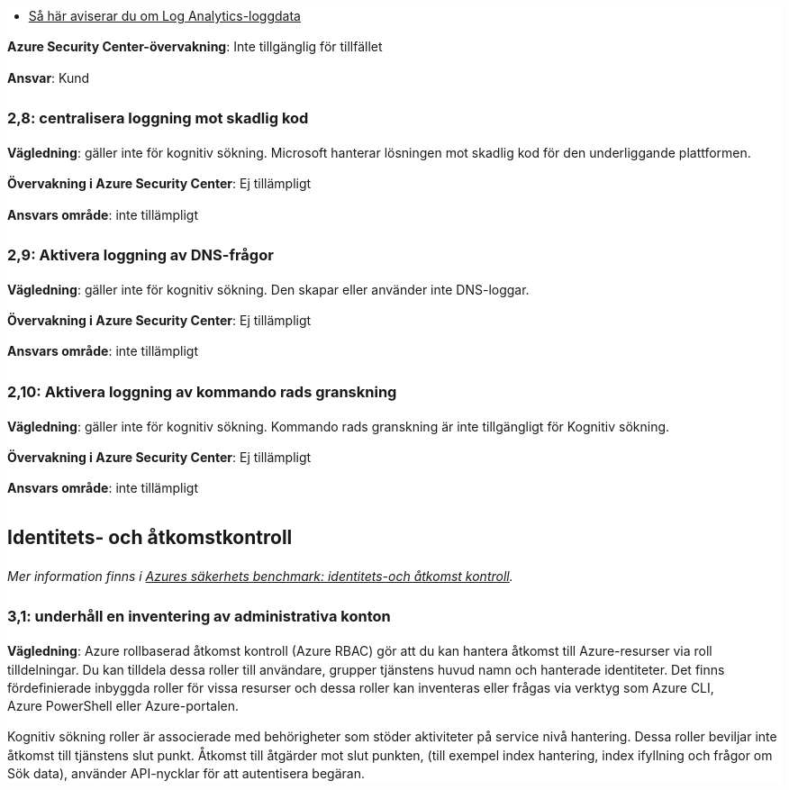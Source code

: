 - [Så här aviserar du om Log Analytics-loggdata](../azure-monitor/alerts/tutorial-response.md)

**Azure Security Center-övervakning**: Inte tillgänglig för tillfället

**Ansvar**: Kund

### <a name="28-centralize-anti-malware-logging"></a>2,8: centralisera loggning mot skadlig kod

**Vägledning**: gäller inte för kognitiv sökning. Microsoft hanterar lösningen mot skadlig kod för den underliggande plattformen.

**Övervakning i Azure Security Center**: Ej tillämpligt

**Ansvars område**: inte tillämpligt

### <a name="29-enable-dns-query-logging"></a>2,9: Aktivera loggning av DNS-frågor

**Vägledning**: gäller inte för kognitiv sökning. Den skapar eller använder inte DNS-loggar.

**Övervakning i Azure Security Center**: Ej tillämpligt

**Ansvars område**: inte tillämpligt

### <a name="210-enable-command-line-audit-logging"></a>2,10: Aktivera loggning av kommando rads granskning

**Vägledning**: gäller inte för kognitiv sökning. Kommando rads granskning är inte tillgängligt för Kognitiv sökning.

**Övervakning i Azure Security Center**: Ej tillämpligt

**Ansvars område**: inte tillämpligt

## <a name="identity-and-access-control"></a>Identitets- och åtkomstkontroll

*Mer information finns i [Azures säkerhets benchmark: identitets-och åtkomst kontroll](../security/benchmarks/security-control-identity-access-control.md).*

### <a name="31-maintain-an-inventory-of-administrative-accounts"></a>3,1: underhåll en inventering av administrativa konton

**Vägledning**: Azure rollbaserad åtkomst kontroll (Azure RBAC) gör att du kan hantera åtkomst till Azure-resurser via roll tilldelningar. Du kan tilldela dessa roller till användare, grupper tjänstens huvud namn och hanterade identiteter. Det finns fördefinierade inbyggda roller för vissa resurser och dessa roller kan inventeras eller frågas via verktyg som Azure CLI, Azure PowerShell eller Azure-portalen.

Kognitiv sökning roller är associerade med behörigheter som stöder aktiviteter på service nivå hantering.  Dessa roller beviljar inte åtkomst till tjänstens slut punkt. Åtkomst till åtgärder mot slut punkten, (till exempel index hantering, index ifyllning och frågor om Sök data), använder API-nycklar för att autentisera begäran.
